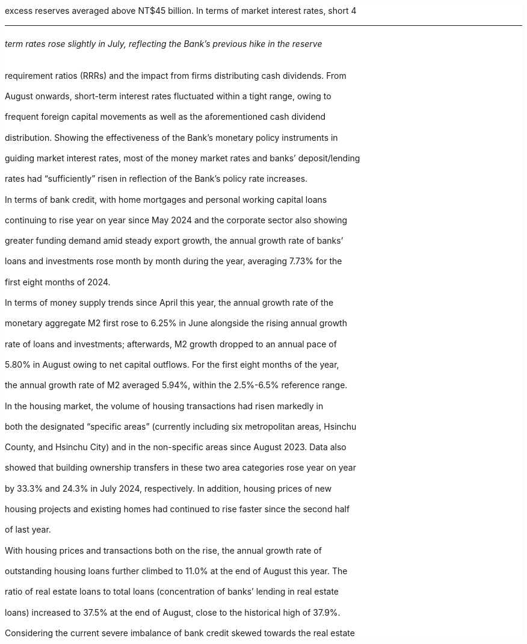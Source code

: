  excess reserves averaged above NT$45 billion. In terms of market interest rates, short
4


-----

###### term rates rose slightly in July, reflecting the Bank’s previous hike in the reserve

 requirement ratios (RRRs) and the impact from firms distributing cash dividends. From

 August onwards, short-term interest rates fluctuated within a tight range, owing to

 frequent foreign capital movements as well as the aforementioned cash dividend

 distribution. Showing the effectiveness of the Bank’s monetary policy instruments in

 guiding market interest rates, most of the money market rates and banks’ deposit/lending

 rates had “sufficiently” risen in reflection of the Bank’s policy rate increases. 

 In terms of bank credit, with home mortgages and personal working capital loans

 continuing to rise year on year since May 2024 and the corporate sector also showing

 greater funding demand amid steady export growth, the annual growth rate of banks’

 loans and investments rose month by month during the year, averaging 7.73% for the

 first eight months of 2024. 

 In terms of money supply trends since April this year, the annual growth rate of the

 monetary aggregate M2 first rose to 6.25% in June alongside the rising annual growth

 rate of loans and investments; afterwards, M2 growth dropped to an annual pace of

 5.80% in August owing to net capital outflows. For the first eight months of the year,

 the annual growth rate of M2 averaged 5.94%, within the 2.5%-6.5% reference range. 

 In the housing market, the volume of housing transactions had risen markedly in

 both the designated “specific areas” (currently including six metropolitan areas, Hsinchu

 County, and Hsinchu City) and in the non-specific areas since August 2023. Data also

 showed that building ownership transfers in these two area categories rose year on year

 by 33.3% and 24.3% in July 2024, respectively. In addition, housing prices of new

 housing projects and existing homes had continued to rise faster since the second half

 of last year. 

 With housing prices and transactions both on the rise, the annual growth rate of

 outstanding housing loans further climbed to 11.0% at the end of August this year. The

 ratio of real estate loans to total loans (concentration of banks’ lending in real estate

 loans) increased to 37.5% at the end of August, close to the historical high of 37.9%.

 Considering the current severe imbalance of bank credit skewed towards the real estate
